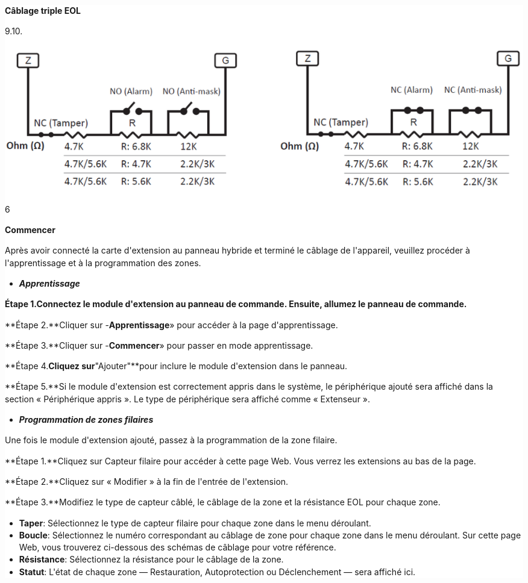 **Câblage triple EOL**

9.10.

![](<.gitbook/assets/11 (6).png>)

6

**Commencer**

Après avoir connecté la carte d'extension au panneau hybride et terminé le câblage de l'appareil, veuillez procéder à l'apprentissage et à la programmation des zones.

-   _**Apprentissage**_

**Étape 1.**Connectez le module d'extension au panneau de commande. Ensuite, allumez le panneau de commande**.**

**Étape 2.**Cliquer sur -**Apprentissage**» pour accéder à la page d'apprentissage.

**Étape 3.**Cliquer sur -**Commencer**» pour passer en mode apprentissage.

**Étape 4.**Cliquez sur**"Ajouter"**pour inclure le module d'extension dans le panneau.

**Étape 5.**Si le module d'extension est correctement appris dans le système, le périphérique ajouté sera affiché dans la section « Périphérique appris ». Le type de périphérique sera affiché comme « Extenseur ».

-   _**Programmation de zones filaires**_

Une fois le module d'extension ajouté, passez à la programmation de la zone filaire.

**Étape 1.**Cliquez sur Capteur filaire pour accéder à cette page Web. Vous verrez les extensions au bas de la page.

**Étape 2.**Cliquez sur « Modifier » à la fin de l'entrée de l'extension.

**Étape 3.**Modifiez le type de capteur câblé, le câblage de la zone et la résistance EOL pour chaque zone.

-   **Taper**: Sélectionnez le type de capteur filaire pour chaque zone dans le menu déroulant.
-   **Boucle**: Sélectionnez le numéro correspondant au câblage de zone pour chaque zone dans le menu déroulant. Sur cette page Web, vous trouverez ci-dessous des schémas de câblage pour votre référence.
-   **Résistance**: Sélectionnez la résistance pour le câblage de la zone.
-   **Statut**: L'état de chaque zone — Restauration, Autoprotection ou Déclenchement — sera affiché ici.
